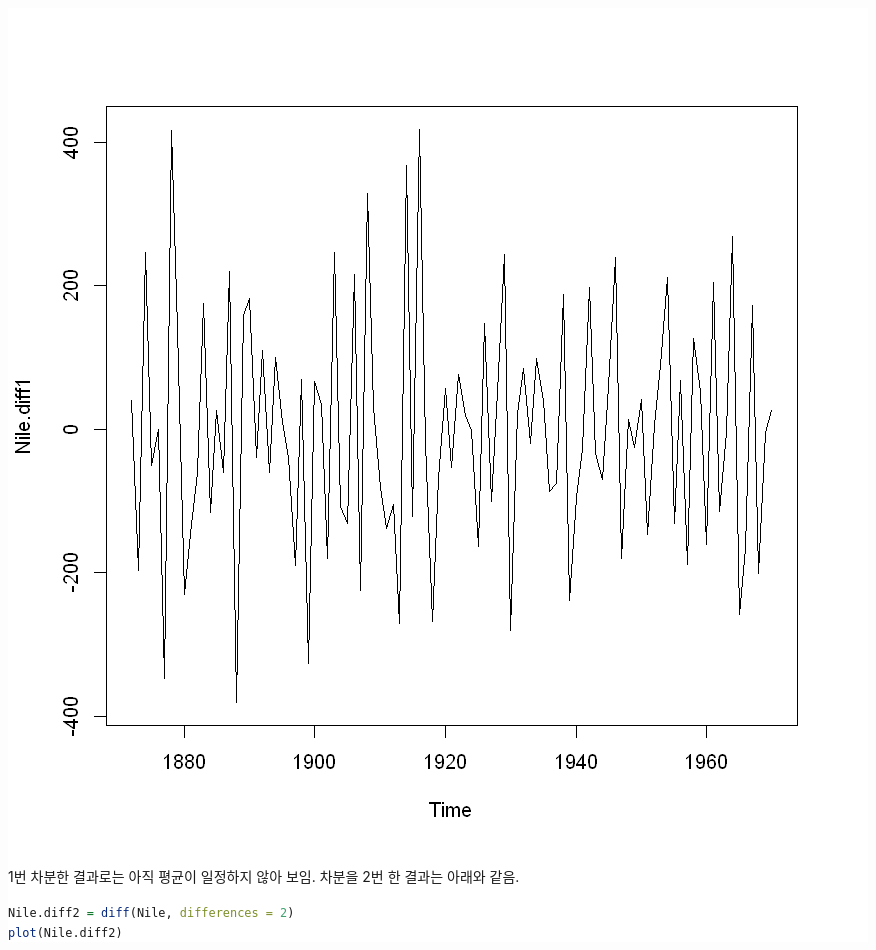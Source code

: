
![png](/assets/img/post_img/2019-09-28-adp_analysis_04/output_75_0.png)


1번 차분한 결과로는 아직 평균이 일정하지 않아 보임. 차분을 2번 한 결과는 아래와 같음.


```R
Nile.diff2 = diff(Nile, differences = 2)
plot(Nile.diff2)
```

